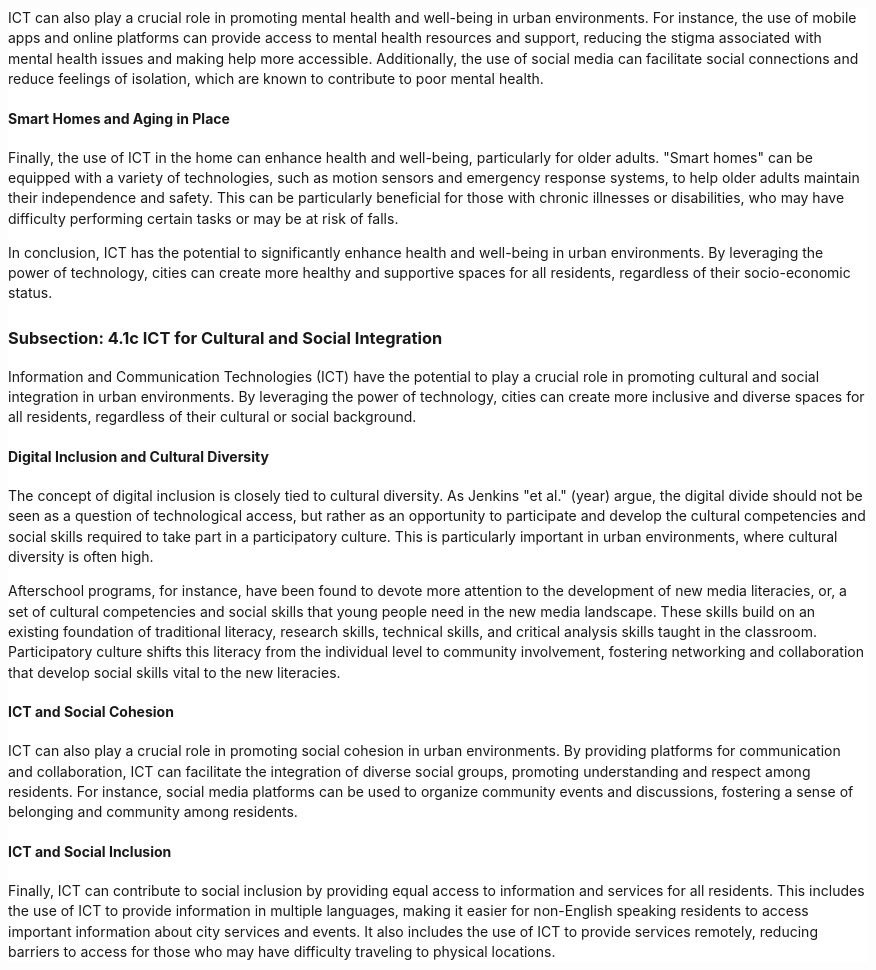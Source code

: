 ICT can also play a crucial role in promoting mental health and well-being in urban environments. For instance, the use of mobile apps and online platforms can provide access to mental health resources and support, reducing the stigma associated with mental health issues and making help more accessible. Additionally, the use of social media can facilitate social connections and reduce feelings of isolation, which are known to contribute to poor mental health.

#### Smart Homes and Aging in Place

Finally, the use of ICT in the home can enhance health and well-being, particularly for older adults. "Smart homes" can be equipped with a variety of technologies, such as motion sensors and emergency response systems, to help older adults maintain their independence and safety. This can be particularly beneficial for those with chronic illnesses or disabilities, who may have difficulty performing certain tasks or may be at risk of falls.

In conclusion, ICT has the potential to significantly enhance health and well-being in urban environments. By leveraging the power of technology, cities can create more healthy and supportive spaces for all residents, regardless of their socio-economic status.




### Subsection: 4.1c ICT for Cultural and Social Integration

Information and Communication Technologies (ICT) have the potential to play a crucial role in promoting cultural and social integration in urban environments. By leveraging the power of technology, cities can create more inclusive and diverse spaces for all residents, regardless of their cultural or social background.

#### Digital Inclusion and Cultural Diversity

The concept of digital inclusion is closely tied to cultural diversity. As Jenkins "et al." (year) argue, the digital divide should not be seen as a question of technological access, but rather as an opportunity to participate and develop the cultural competencies and social skills required to take part in a participatory culture. This is particularly important in urban environments, where cultural diversity is often high.

Afterschool programs, for instance, have been found to devote more attention to the development of new media literacies, or, a set of cultural competencies and social skills that young people need in the new media landscape. These skills build on an existing foundation of traditional literacy, research skills, technical skills, and critical analysis skills taught in the classroom. Participatory culture shifts this literacy from the individual level to community involvement, fostering networking and collaboration that develop social skills vital to the new literacies.

#### ICT and Social Cohesion

ICT can also play a crucial role in promoting social cohesion in urban environments. By providing platforms for communication and collaboration, ICT can facilitate the integration of diverse social groups, promoting understanding and respect among residents. For instance, social media platforms can be used to organize community events and discussions, fostering a sense of belonging and community among residents.

#### ICT and Social Inclusion

Finally, ICT can contribute to social inclusion by providing equal access to information and services for all residents. This includes the use of ICT to provide information in multiple languages, making it easier for non-English speaking residents to access important information about city services and events. It also includes the use of ICT to provide services remotely, reducing barriers to access for those who may have difficulty traveling to physical locations.
